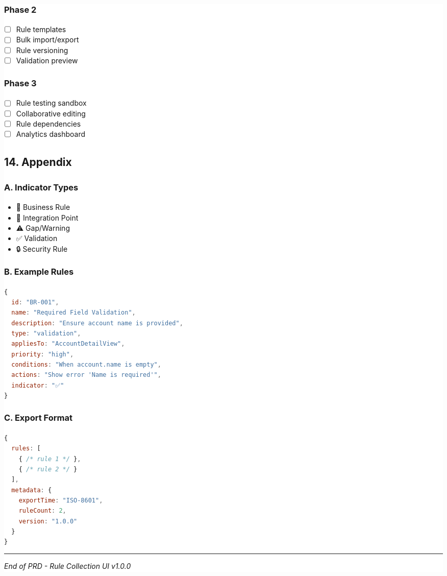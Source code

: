 ### Phase 2
- [ ] Rule templates
- [ ] Bulk import/export
- [ ] Rule versioning
- [ ] Validation preview

### Phase 3
- [ ] Rule testing sandbox
- [ ] Collaborative editing
- [ ] Rule dependencies
- [ ] Analytics dashboard

## 14. Appendix

### A. Indicator Types
- 📌 Business Rule
- 🔗 Integration Point
- ⚠️ Gap/Warning
- ✅ Validation
- 🔒 Security Rule

### B. Example Rules
```javascript
{
  id: "BR-001",
  name: "Required Field Validation",
  description: "Ensure account name is provided",
  type: "validation",
  appliesTo: "AccountDetailView",
  priority: "high",
  conditions: "When account.name is empty",
  actions: "Show error 'Name is required'",
  indicator: "✅"
}
```

### C. Export Format
```javascript
{
  rules: [
    { /* rule 1 */ },
    { /* rule 2 */ }
  ],
  metadata: {
    exportTime: "ISO-8601",
    ruleCount: 2,
    version: "1.0.0"
  }
}
```

---
*End of PRD - Rule Collection UI v1.0.0*
